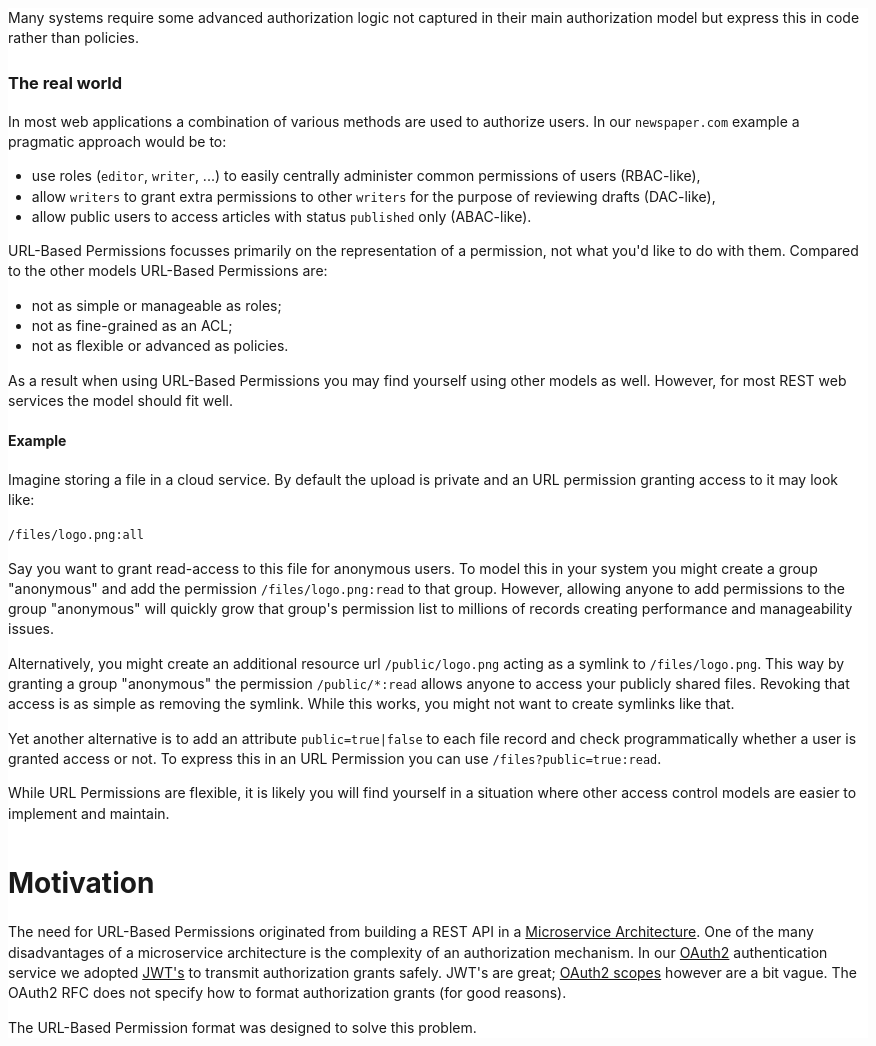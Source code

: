 Many systems require some advanced authorization logic not captured in their main authorization model but express this in code rather than policies.

### The real world

In most web applications a combination of various methods are used to authorize users. In our `newspaper.com` example a pragmatic approach would be to:

- use roles (`editor`, `writer`, ...) to easily centrally administer common permissions of users (RBAC-like),
- allow `writers` to grant extra permissions to other `writers` for the purpose of reviewing drafts (DAC-like),
- allow public users to access articles with status `published` only (ABAC-like).

URL-Based Permissions focusses primarily on the representation of a permission, not what you'd like to do with them. Compared to the other models URL-Based Permissions are:

- not as simple or manageable as roles;
- not as fine-grained as an ACL;
- not as flexible or advanced as policies.

As a result when using URL-Based Permissions you may find yourself using other models as well. However, for most REST web services the model should fit well.

#### Example

Imagine storing a file in a cloud service. By default the upload is private and an URL permission granting access to it may look like:

```
/files/logo.png:all
```

Say you want to grant read-access to this file for anonymous users. To model this in your system you might create a group "anonymous" and add the permission `/files/logo.png:read` to that group. However, allowing anyone to add permissions to the group "anonymous" will quickly grow that group's permission list to millions of records creating performance and manageability issues.

Alternatively, you might create an additional resource url `/public/logo.png` acting as a symlink to `/files/logo.png`. This way by granting a group "anonymous" the permission `/public/*:read` allows anyone to access your publicly shared files. Revoking that access is as simple as removing the symlink. While this works, you might not want to create symlinks like that.

Yet another alternative is to add an attribute `public=true|false` to each file record and check programmatically whether a user is granted access or not. To express this in an URL Permission you can use `/files?public=true:read`.

While URL Permissions are flexible, it is likely you will find yourself in a situation where other access control models are easier to implement and maintain.

# Motivation

The need for URL-Based Permissions originated from building a REST API in a [Microservice Architecture](http://www.martinfowler.com/articles/microservices.html). One of the many disadvantages of a microservice architecture is the complexity of an authorization mechanism. In our [OAuth2](https://oauth.net/2/) authentication service we adopted [JWT's](https://jwt.io/introduction/) to transmit authorization grants safely. JWT's are great; [OAuth2 scopes](https://tools.ietf.org/html/rfc6749#section-3.3) however are a bit vague. The OAuth2 RFC does not specify how to format authorization grants (for good reasons).

The URL-Based Permission format was designed to solve this problem.

